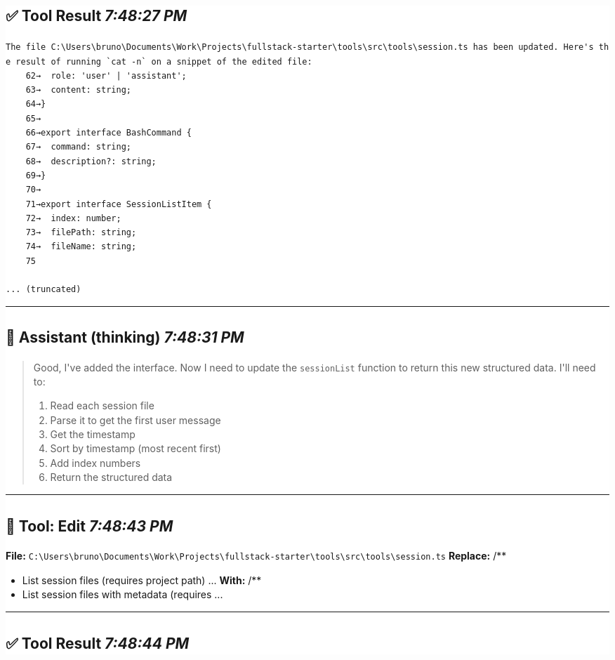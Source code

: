 
## ✅ Tool Result _7:48:27 PM_

```
The file C:\Users\bruno\Documents\Work\Projects\fullstack-starter\tools\src\tools\session.ts has been updated. Here's the result of running `cat -n` on a snippet of the edited file:
    62→  role: 'user' | 'assistant';
    63→  content: string;
    64→}
    65→
    66→export interface BashCommand {
    67→  command: string;
    68→  description?: string;
    69→}
    70→
    71→export interface SessionListItem {
    72→  index: number;
    73→  filePath: string;
    74→  fileName: string;
    75

... (truncated)
```

---

## 🧠 Assistant (thinking) _7:48:31 PM_

> Good, I've added the interface. Now I need to update the `sessionList` function to return this new structured data. I'll need to:
> 1. Read each session file
> 2. Parse it to get the first user message
> 3. Get the timestamp
> 4. Sort by timestamp (most recent first)
> 5. Add index numbers
> 6. Return the structured data

---

## 🔧 Tool: Edit _7:48:43 PM_

**File:** `C:\Users\bruno\Documents\Work\Projects\fullstack-starter\tools\src\tools\session.ts`
**Replace:** /**
 * List session files (requires project path)
...
**With:** /**
 * List session files with metadata (requires ...

---

## ✅ Tool Result _7:48:44 PM_
